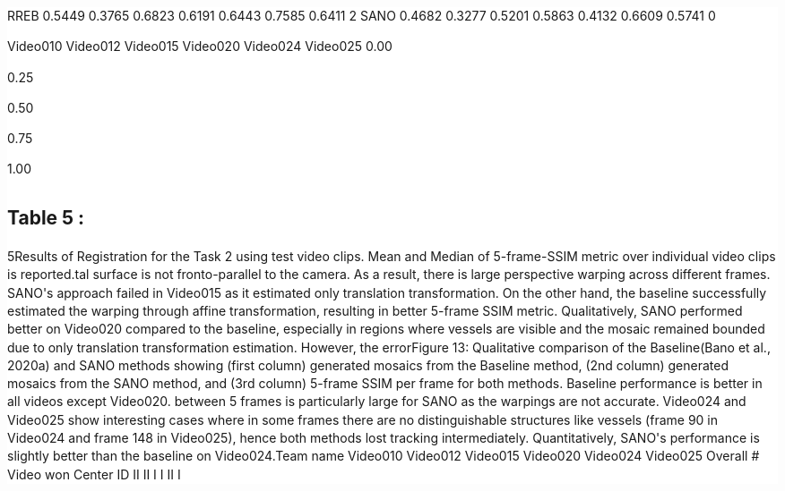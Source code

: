 RREB 
0.5449 
0.3765 
0.6823 
0.6191 
0.6443 
0.7585 
0.6411 
2 
SANO 
0.4682 
0.3277 
0.5201 
0.5863 
0.4132 
0.6609 
0.5741 
0 

Video010 Video012 Video015 Video020 Video024 Video025 
0.00 

0.25 

0.50 

0.75 

1.00 



## Table 5 :
5Results of Registration for the Task 2 using test video clips. Mean and Median of 5-frame-SSIM metric over individual video clips is reported.tal surface is not fronto-parallel to the camera. As a result, there is large perspective warping across different frames. SANO's approach failed in Video015 as it estimated only translation transformation. On the other hand, the baseline successfully estimated the warping through affine transformation, resulting in better 5-frame SSIM metric. Qualitatively, SANO performed better on Video020 compared to the baseline, especially in regions where vessels are visible and the mosaic remained bounded due to only translation transformation estimation. However, the errorFigure 13: Qualitative comparison of the Baseline(Bano et al., 2020a) and SANO methods showing (first column) generated mosaics from the Baseline method, (2nd column) generated mosaics from the SANO method, and (3rd column) 5-frame SSIM per frame for both methods. Baseline performance is better in all videos except Video020. between 5 frames is particularly large for SANO as the warpings are not accurate. Video024 and Video025 show interesting cases where in some frames there are no distinguishable structures like vessels (frame 90 in Video024 and frame 148 in Video025), hence both methods lost tracking intermediately. Quantitatively, SANO's performance is slightly better than the baseline on Video024.Team name 
Video010 Video012 Video015 Video020 Video024 Video025 Overall # Video won 
Center ID 
II 
II 
I 
I 
II 
I 
